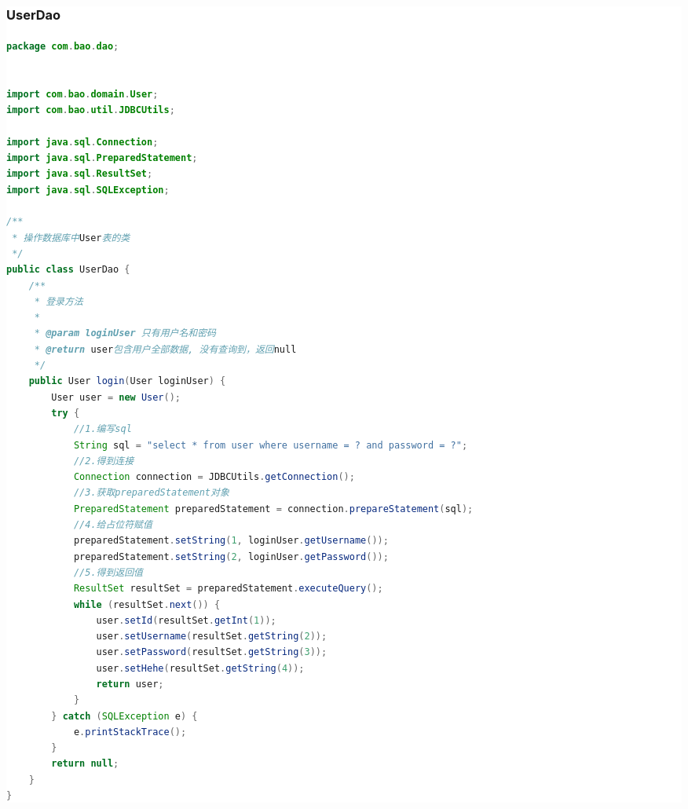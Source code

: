 ### UserDao

```java
package com.bao.dao;


import com.bao.domain.User;
import com.bao.util.JDBCUtils;

import java.sql.Connection;
import java.sql.PreparedStatement;
import java.sql.ResultSet;
import java.sql.SQLException;

/**
 * 操作数据库中User表的类
 */
public class UserDao {
    /**
     * 登录方法
     *
     * @param loginUser 只有用户名和密码
     * @return user包含用户全部数据, 没有查询到，返回null
     */
    public User login(User loginUser) {
        User user = new User();
        try {
            //1.编写sql
            String sql = "select * from user where username = ? and password = ?";
            //2.得到连接
            Connection connection = JDBCUtils.getConnection();
            //3.获取preparedStatement对象
            PreparedStatement preparedStatement = connection.prepareStatement(sql);
            //4.给占位符赋值
            preparedStatement.setString(1, loginUser.getUsername());
            preparedStatement.setString(2, loginUser.getPassword());
            //5.得到返回值
            ResultSet resultSet = preparedStatement.executeQuery();
            while (resultSet.next()) {
                user.setId(resultSet.getInt(1));
                user.setUsername(resultSet.getString(2));
                user.setPassword(resultSet.getString(3));
                user.setHehe(resultSet.getString(4));
                return user;
            }
        } catch (SQLException e) {
            e.printStackTrace();
        }
        return null;
    }
}
```
